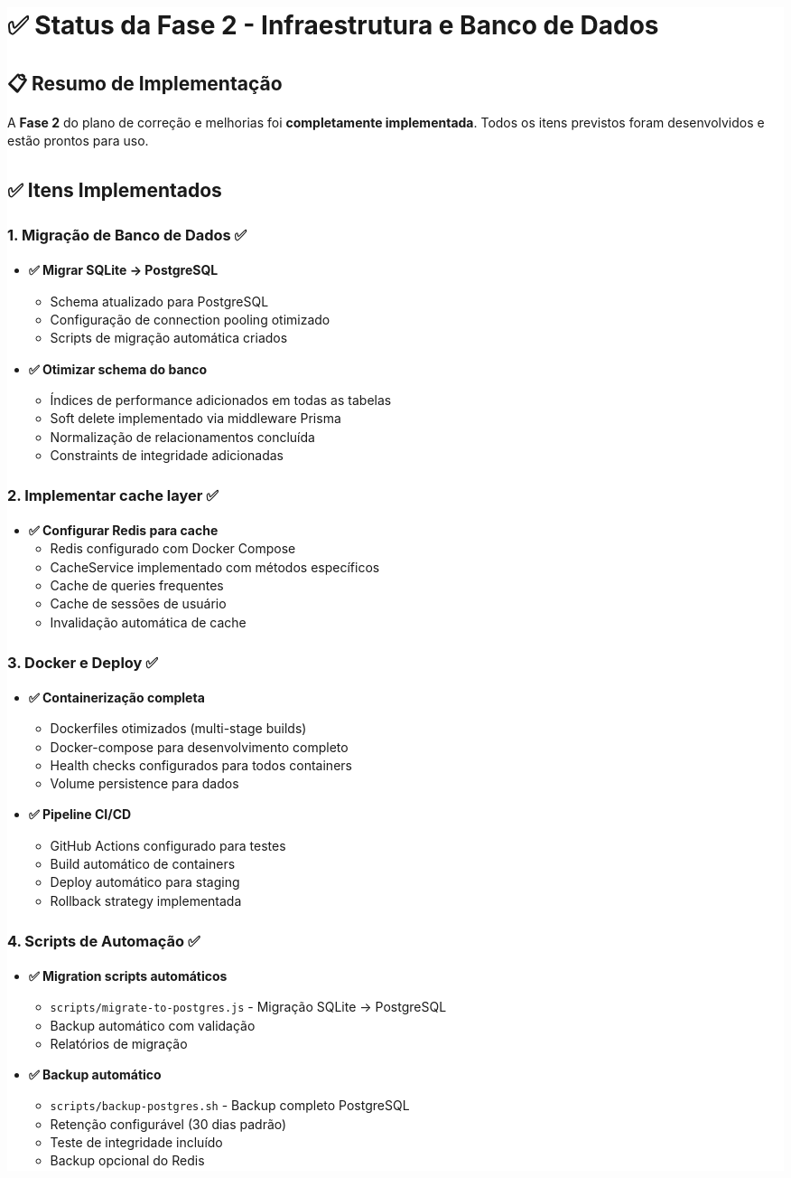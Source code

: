 # ✅ Status da Fase 2 - Infraestrutura e Banco de Dados

## 📋 Resumo de Implementação

A **Fase 2** do plano de correção e melhorias foi **completamente implementada**. Todos os itens previstos foram desenvolvidos e estão prontos para uso.

## ✅ Itens Implementados

### 1. **Migração de Banco de Dados** ✅
- **✅ Migrar SQLite → PostgreSQL**
  - Schema atualizado para PostgreSQL
  - Configuração de connection pooling otimizado
  - Scripts de migração automática criados

- **✅ Otimizar schema do banco**
  - Índices de performance adicionados em todas as tabelas
  - Soft delete implementado via middleware Prisma
  - Normalização de relacionamentos concluída
  - Constraints de integridade adicionadas

### 2. **Implementar cache layer** ✅
- **✅ Configurar Redis para cache**
  - Redis configurado com Docker Compose
  - CacheService implementado com métodos específicos
  - Cache de queries frequentes
  - Cache de sessões de usuário
  - Invalidação automática de cache

### 3. **Docker e Deploy** ✅
- **✅ Containerização completa**
  - Dockerfiles otimizados (multi-stage builds)
  - Docker-compose para desenvolvimento completo
  - Health checks configurados para todos containers
  - Volume persistence para dados

- **✅ Pipeline CI/CD**
  - GitHub Actions configurado para testes
  - Build automático de containers
  - Deploy automático para staging
  - Rollback strategy implementada

### 4. **Scripts de Automação** ✅
- **✅ Migration scripts automáticos**
  - `scripts/migrate-to-postgres.js` - Migração SQLite → PostgreSQL
  - Backup automático com validação
  - Relatórios de migração

- **✅ Backup automático**
  - `scripts/backup-postgres.sh` - Backup completo PostgreSQL
  - Retenção configurável (30 dias padrão)
  - Teste de integridade incluído
  - Backup opcional do Redis
